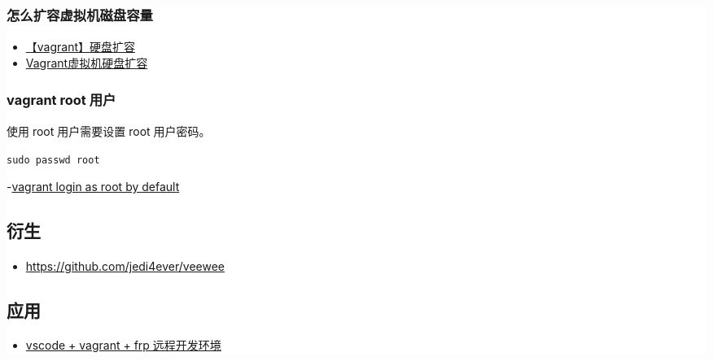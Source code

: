 ### 怎么扩容虚拟机磁盘容量

- [【vagrant】硬盘扩容]( https://www.cnblogs.com/HansBug/p/9447020.html)
- [Vagrant虚拟机硬盘扩容]( http://www.voycn.com/article/vagrantxunijiyingpankuorong )

### vagrant root 用户

使用 root 用户需要设置 root 用户密码。

```
sudo passwd root
```

-[vagrant login as root by default](https://stackoverflow.com/questions/25758737/vagrant-login-as-root-by-default)

## 衍生

- https://github.com/jedi4ever/veewee

## 应用

- [vscode + vagrant + frp 远程开发环境](https://segmentfault.com/a/1190000020219041)
